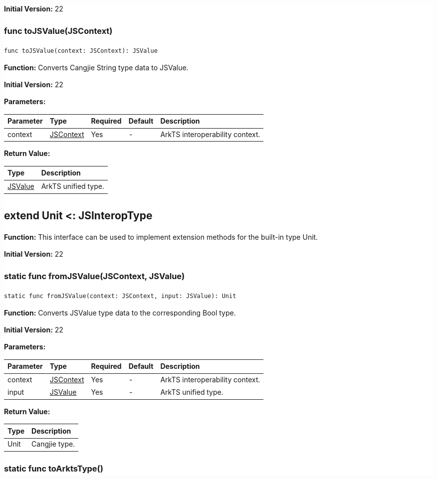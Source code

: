 **Initial Version:** 22

### func toJSValue(JSContext)

```cangjie
func toJSValue(context: JSContext): JSValue
```

**Function:** Converts Cangjie String type data to JSValue.

**Initial Version:** 22

**Parameters:**

| Parameter | Type | Required | Default | Description |
|:---|:---|:---|:---|:---|
| context | [JSContext](#class-jscontext) | Yes | - | ArkTS interoperability context. |

**Return Value:**

| Type | Description |
|:----|:----|
| [JSValue](#struct-jsvalue) | ArkTS unified type. |

## extend Unit <: JSInteropType<Unit>

**Function:** This interface can be used to implement extension methods for the built-in type Unit.

**Initial Version:** 22

### static func fromJSValue(JSContext, JSValue)

```cangjie
static func fromJSValue(context: JSContext, input: JSValue): Unit
```

**Function:** Converts JSValue type data to the corresponding Bool type.

**Initial Version:** 22

**Parameters:**

| Parameter | Type | Required | Default | Description |
|:---|:---|:---|:---|:---|
| context | [JSContext](#class-jscontext) | Yes | - | ArkTS interoperability context. |
| input | [JSValue](#struct-jsvalue) | Yes | - | ArkTS unified type. |

**Return Value:**

| Type | Description |
|:----|:----|
| Unit | Cangjie type. |

### static func toArktsType()
